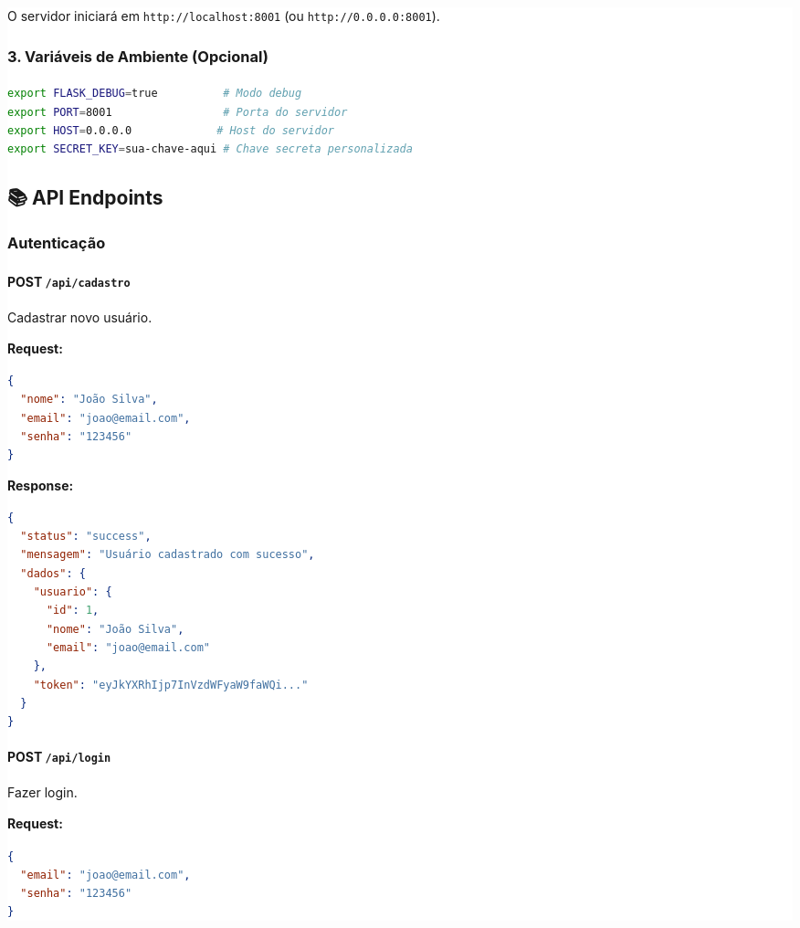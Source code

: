 O servidor iniciará em `http://localhost:8001` (ou `http://0.0.0.0:8001`).

### 3. Variáveis de Ambiente (Opcional)

```bash
export FLASK_DEBUG=true          # Modo debug
export PORT=8001                 # Porta do servidor
export HOST=0.0.0.0             # Host do servidor
export SECRET_KEY=sua-chave-aqui # Chave secreta personalizada
```

## 📚 API Endpoints

### Autenticação

#### POST `/api/cadastro`
Cadastrar novo usuário.

**Request:**
```json
{
  "nome": "João Silva",
  "email": "joao@email.com", 
  "senha": "123456"
}
```

**Response:**
```json
{
  "status": "success",
  "mensagem": "Usuário cadastrado com sucesso",
  "dados": {
    "usuario": {
      "id": 1,
      "nome": "João Silva",
      "email": "joao@email.com"
    },
    "token": "eyJkYXRhIjp7InVzdWFyaW9faWQi..."
  }
}
```

#### POST `/api/login`
Fazer login.

**Request:**
```json
{
  "email": "joao@email.com",
  "senha": "123456"
}
```
